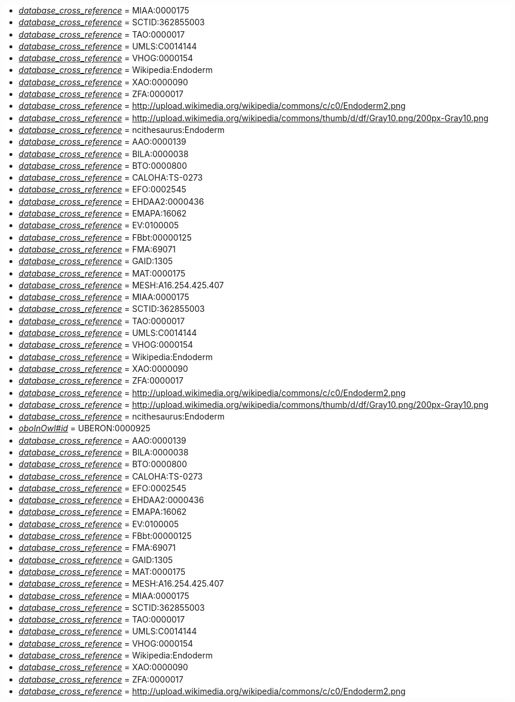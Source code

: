  * *[database_cross_reference](../../ef/oboInOwl#hasDbXref.md)* = MIAA:0000175
 * *[database_cross_reference](../../ef/oboInOwl#hasDbXref.md)* = SCTID:362855003
 * *[database_cross_reference](../../ef/oboInOwl#hasDbXref.md)* = TAO:0000017
 * *[database_cross_reference](../../ef/oboInOwl#hasDbXref.md)* = UMLS:C0014144
 * *[database_cross_reference](../../ef/oboInOwl#hasDbXref.md)* = VHOG:0000154
 * *[database_cross_reference](../../ef/oboInOwl#hasDbXref.md)* = Wikipedia:Endoderm
 * *[database_cross_reference](../../ef/oboInOwl#hasDbXref.md)* = XAO:0000090
 * *[database_cross_reference](../../ef/oboInOwl#hasDbXref.md)* = ZFA:0000017
 * *[database_cross_reference](../../ef/oboInOwl#hasDbXref.md)* = http://upload.wikimedia.org/wikipedia/commons/c/c0/Endoderm2.png
 * *[database_cross_reference](../../ef/oboInOwl#hasDbXref.md)* = http://upload.wikimedia.org/wikipedia/commons/thumb/d/df/Gray10.png/200px-Gray10.png
 * *[database_cross_reference](../../ef/oboInOwl#hasDbXref.md)* = ncithesaurus:Endoderm
 * *[database_cross_reference](../../ef/oboInOwl#hasDbXref.md)* = AAO:0000139
 * *[database_cross_reference](../../ef/oboInOwl#hasDbXref.md)* = BILA:0000038
 * *[database_cross_reference](../../ef/oboInOwl#hasDbXref.md)* = BTO:0000800
 * *[database_cross_reference](../../ef/oboInOwl#hasDbXref.md)* = CALOHA:TS-0273
 * *[database_cross_reference](../../ef/oboInOwl#hasDbXref.md)* = EFO:0002545
 * *[database_cross_reference](../../ef/oboInOwl#hasDbXref.md)* = EHDAA2:0000436
 * *[database_cross_reference](../../ef/oboInOwl#hasDbXref.md)* = EMAPA:16062
 * *[database_cross_reference](../../ef/oboInOwl#hasDbXref.md)* = EV:0100005
 * *[database_cross_reference](../../ef/oboInOwl#hasDbXref.md)* = FBbt:00000125
 * *[database_cross_reference](../../ef/oboInOwl#hasDbXref.md)* = FMA:69071
 * *[database_cross_reference](../../ef/oboInOwl#hasDbXref.md)* = GAID:1305
 * *[database_cross_reference](../../ef/oboInOwl#hasDbXref.md)* = MAT:0000175
 * *[database_cross_reference](../../ef/oboInOwl#hasDbXref.md)* = MESH:A16.254.425.407
 * *[database_cross_reference](../../ef/oboInOwl#hasDbXref.md)* = MIAA:0000175
 * *[database_cross_reference](../../ef/oboInOwl#hasDbXref.md)* = SCTID:362855003
 * *[database_cross_reference](../../ef/oboInOwl#hasDbXref.md)* = TAO:0000017
 * *[database_cross_reference](../../ef/oboInOwl#hasDbXref.md)* = UMLS:C0014144
 * *[database_cross_reference](../../ef/oboInOwl#hasDbXref.md)* = VHOG:0000154
 * *[database_cross_reference](../../ef/oboInOwl#hasDbXref.md)* = Wikipedia:Endoderm
 * *[database_cross_reference](../../ef/oboInOwl#hasDbXref.md)* = XAO:0000090
 * *[database_cross_reference](../../ef/oboInOwl#hasDbXref.md)* = ZFA:0000017
 * *[database_cross_reference](../../ef/oboInOwl#hasDbXref.md)* = http://upload.wikimedia.org/wikipedia/commons/c/c0/Endoderm2.png
 * *[database_cross_reference](../../ef/oboInOwl#hasDbXref.md)* = http://upload.wikimedia.org/wikipedia/commons/thumb/d/df/Gray10.png/200px-Gray10.png
 * *[database_cross_reference](../../ef/oboInOwl#hasDbXref.md)* = ncithesaurus:Endoderm
 * *[oboInOwl#id](../../id/oboInOwl#id.md)* = UBERON:0000925
 * *[database_cross_reference](../../ef/oboInOwl#hasDbXref.md)* = AAO:0000139
 * *[database_cross_reference](../../ef/oboInOwl#hasDbXref.md)* = BILA:0000038
 * *[database_cross_reference](../../ef/oboInOwl#hasDbXref.md)* = BTO:0000800
 * *[database_cross_reference](../../ef/oboInOwl#hasDbXref.md)* = CALOHA:TS-0273
 * *[database_cross_reference](../../ef/oboInOwl#hasDbXref.md)* = EFO:0002545
 * *[database_cross_reference](../../ef/oboInOwl#hasDbXref.md)* = EHDAA2:0000436
 * *[database_cross_reference](../../ef/oboInOwl#hasDbXref.md)* = EMAPA:16062
 * *[database_cross_reference](../../ef/oboInOwl#hasDbXref.md)* = EV:0100005
 * *[database_cross_reference](../../ef/oboInOwl#hasDbXref.md)* = FBbt:00000125
 * *[database_cross_reference](../../ef/oboInOwl#hasDbXref.md)* = FMA:69071
 * *[database_cross_reference](../../ef/oboInOwl#hasDbXref.md)* = GAID:1305
 * *[database_cross_reference](../../ef/oboInOwl#hasDbXref.md)* = MAT:0000175
 * *[database_cross_reference](../../ef/oboInOwl#hasDbXref.md)* = MESH:A16.254.425.407
 * *[database_cross_reference](../../ef/oboInOwl#hasDbXref.md)* = MIAA:0000175
 * *[database_cross_reference](../../ef/oboInOwl#hasDbXref.md)* = SCTID:362855003
 * *[database_cross_reference](../../ef/oboInOwl#hasDbXref.md)* = TAO:0000017
 * *[database_cross_reference](../../ef/oboInOwl#hasDbXref.md)* = UMLS:C0014144
 * *[database_cross_reference](../../ef/oboInOwl#hasDbXref.md)* = VHOG:0000154
 * *[database_cross_reference](../../ef/oboInOwl#hasDbXref.md)* = Wikipedia:Endoderm
 * *[database_cross_reference](../../ef/oboInOwl#hasDbXref.md)* = XAO:0000090
 * *[database_cross_reference](../../ef/oboInOwl#hasDbXref.md)* = ZFA:0000017
 * *[database_cross_reference](../../ef/oboInOwl#hasDbXref.md)* = http://upload.wikimedia.org/wikipedia/commons/c/c0/Endoderm2.png